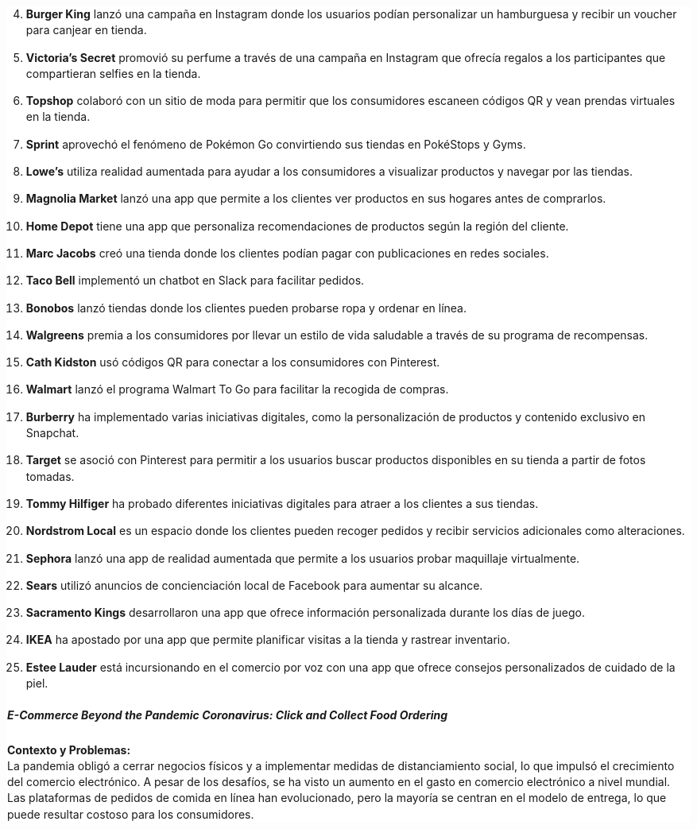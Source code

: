 4. **Burger King** lanzó una campaña en Instagram donde los usuarios podían personalizar un hamburguesa y recibir un voucher para canjear en tienda.
    
5. **Victoria’s Secret** promovió su perfume a través de una campaña en Instagram que ofrecía regalos a los participantes que compartieran selfies en la tienda.
    
6. **Topshop** colaboró con un sitio de moda para permitir que los consumidores escaneen códigos QR y vean prendas virtuales en la tienda.
    
7. **Sprint** aprovechó el fenómeno de Pokémon Go convirtiendo sus tiendas en PokéStops y Gyms.
    
8. **Lowe’s** utiliza realidad aumentada para ayudar a los consumidores a visualizar productos y navegar por las tiendas.
    
9. **Magnolia Market** lanzó una app que permite a los clientes ver productos en sus hogares antes de comprarlos.
    
10. **Home Depot** tiene una app que personaliza recomendaciones de productos según la región del cliente.
    
11. **Marc Jacobs** creó una tienda donde los clientes podían pagar con publicaciones en redes sociales.
    
12. **Taco Bell** implementó un chatbot en Slack para facilitar pedidos.
    
13. **Bonobos** lanzó tiendas donde los clientes pueden probarse ropa y ordenar en línea.
    
14. **Walgreens** premia a los consumidores por llevar un estilo de vida saludable a través de su programa de recompensas.
    
15. **Cath Kidston** usó códigos QR para conectar a los consumidores con Pinterest.
    
16. **Walmart** lanzó el programa Walmart To Go para facilitar la recogida de compras.
    
17. **Burberry** ha implementado varias iniciativas digitales, como la personalización de productos y contenido exclusivo en Snapchat.
    
18. **Target** se asoció con Pinterest para permitir a los usuarios buscar productos disponibles en su tienda a partir de fotos tomadas.
    
19. **Tommy Hilfiger** ha probado diferentes iniciativas digitales para atraer a los clientes a sus tiendas.
    
20. **Nordstrom Local** es un espacio donde los clientes pueden recoger pedidos y recibir servicios adicionales como alteraciones.
    
21. **Sephora** lanzó una app de realidad aumentada que permite a los usuarios probar maquillaje virtualmente.
    
22. **Sears** utilizó anuncios de concienciación local de Facebook para aumentar su alcance.
    
23. **Sacramento Kings** desarrollaron una app que ofrece información personalizada durante los días de juego.
    
24. **IKEA** ha apostado por una app que permite planificar visitas a la tienda y rastrear inventario.
    
25. **Estee Lauder** está incursionando en el comercio por voz con una app que ofrece consejos personalizados de cuidado de la piel.

##### E-Commerce Beyond the Pandemic Coronavirus: Click and Collect Food Ordering
**Contexto y Problemas:**  
La pandemia obligó a cerrar negocios físicos y a implementar medidas de distanciamiento social, lo que impulsó el crecimiento del comercio electrónico. A pesar de los desafíos, se ha visto un aumento en el gasto en comercio electrónico a nivel mundial. Las plataformas de pedidos de comida en línea han evolucionado, pero la mayoría se centran en el modelo de entrega, lo que puede resultar costoso para los consumidores.
